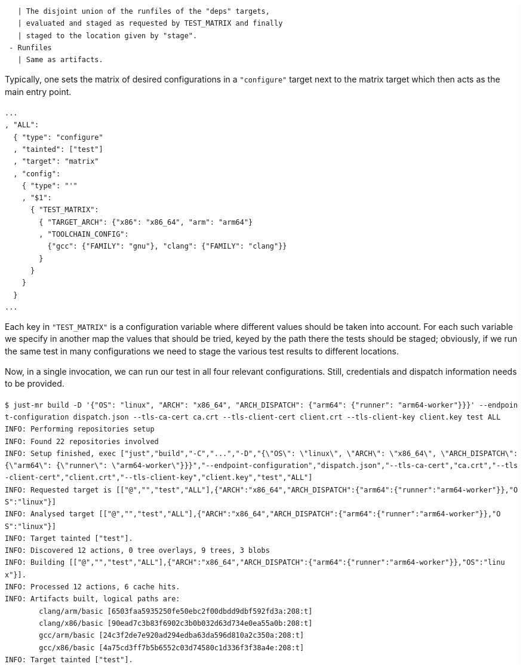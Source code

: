 ``` shell
   | The disjoint union of the runfiles of the "deps" targets,
   | evaluated and staged as requested by TEST_MATRIX and finally
   | staged to the location given by "stage".
 - Runfiles
   | Same as artifacts.
```

Typically, one sets the matrix of desired configurations in a `"configure"`
target next to the matrix target which then acts as the main entry point.

``` {.jsonc srcname="test/TARGETS"}
...
, "ALL":
  { "type": "configure"
  , "tainted": ["test"]
  , "target": "matrix"
  , "config":
    { "type": "'"
    , "$1":
      { "TEST_MATRIX":
        { "TARGET_ARCH": {"x86": "x86_64", "arm": "arm64"}
        , "TOOLCHAIN_CONFIG":
          {"gcc": {"FAMILY": "gnu"}, "clang": {"FAMILY": "clang"}}
        }
      }
    }
  }
...
```

Each key in `"TEST_MATRIX"` is a configuration variable where
different values should be taken into account. For each such variable
we specify in another map the values that should be tried, keyed
by the path there the tests should be staged; obviously, if we run
the same test in many configurations we need to stage the various
test results to different locations.

Now, in a single invocation, we can run our test in all four relevant
configurations. Still, credentials and dispatch information needs
to be provided.

``` shell
$ just-mr build -D '{"OS": "linux", "ARCH": "x86_64", "ARCH_DISPATCH": {"arm64": {"runner": "arm64-worker"}}}' --endpoint-configuration dispatch.json --tls-ca-cert ca.crt --tls-client-cert client.crt --tls-client-key client.key test ALL
INFO: Performing repositories setup
INFO: Found 22 repositories involved
INFO: Setup finished, exec ["just","build","-C","...","-D","{\"OS\": \"linux\", \"ARCH\": \"x86_64\", \"ARCH_DISPATCH\": {\"arm64\": {\"runner\": \"arm64-worker\"}}}","--endpoint-configuration","dispatch.json","--tls-ca-cert","ca.crt","--tls-client-cert","client.crt","--tls-client-key","client.key","test","ALL"]
INFO: Requested target is [["@","","test","ALL"],{"ARCH":"x86_64","ARCH_DISPATCH":{"arm64":{"runner":"arm64-worker"}},"OS":"linux"}]
INFO: Analysed target [["@","","test","ALL"],{"ARCH":"x86_64","ARCH_DISPATCH":{"arm64":{"runner":"arm64-worker"}},"OS":"linux"}]
INFO: Target tainted ["test"].
INFO: Discovered 12 actions, 0 tree overlays, 9 trees, 3 blobs
INFO: Building [["@","","test","ALL"],{"ARCH":"x86_64","ARCH_DISPATCH":{"arm64":{"runner":"arm64-worker"}},"OS":"linux"}].
INFO: Processed 12 actions, 6 cache hits.
INFO: Artifacts built, logical paths are:
        clang/arm/basic [6503faa5935250fe50ebc2f00dbdd9dbf592fd3a:208:t]
        clang/x86/basic [90ead7c3b83f6902c3b0b032d63d734e0ea55a0b:208:t]
        gcc/arm/basic [24c3f2de7e920ad294edba63da596d810a2c350a:208:t]
        gcc/x86/basic [4a75cd3ff7b5b6552c03d74580c1d336f3f38a4e:208:t]
INFO: Target tainted ["test"].
```
